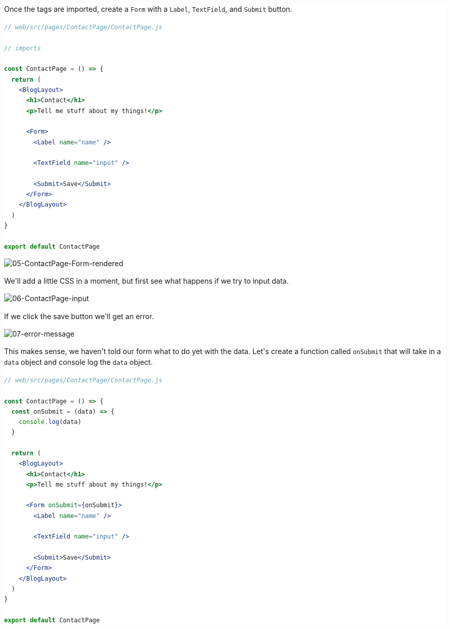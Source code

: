Once the tags are imported, create a `Form` with a `Label`, `TextField`, and `Submit` button.

```jsx
// web/src/pages/ContactPage/ContactPage.js

// imports

const ContactPage = () => {
  return (
    <BlogLayout>
      <h1>Contact</h1>
      <p>Tell me stuff about my things!</p>

      <Form>
        <Label name="name" />

        <TextField name="input" />

        <Submit>Save</Submit>
      </Form>
    </BlogLayout>
  )
}

export default ContactPage
```

![05-ContactPage-Form-rendered](https://dev-to-uploads.s3.amazonaws.com/i/31ilgrhqz0in24nbikql.jpg)

We'll add a little CSS in a moment, but first see what happens if we try to input data.

![06-ContactPage-input](https://dev-to-uploads.s3.amazonaws.com/i/uo0syens75jsah0qnyo4.jpg)

If we click the save button we'll get an error.

![07-error-message](https://dev-to-uploads.s3.amazonaws.com/i/trce1ompqsf27c3vtcu1.jpg)

This makes sense, we haven't told our form what to do yet with the data. Let's create a function called `onSubmit` that will take in a `data` object and console log the `data` object.

```jsx
// web/src/pages/ContactPage/ContactPage.js

const ContactPage = () => {
  const onSubmit = (data) => {
    console.log(data)
  }
  
  return (
    <BlogLayout>
      <h1>Contact</h1>
      <p>Tell me stuff about my things!</p>
    
      <Form onSubmit={onSubmit}>
        <Label name="name" />

        <TextField name="input" />

        <Submit>Save</Submit>
      </Form>
    </BlogLayout>
  )
}

export default ContactPage
```
